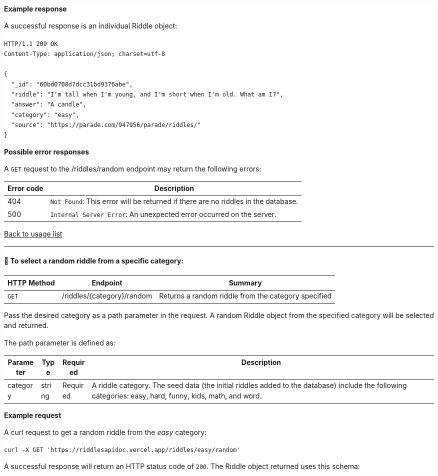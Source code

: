 **Example response**

A successful response is an individual Riddle object:

```
HTTP/1.1 200 OK
Content-Type: application/json; charset=utf-8

{
  "_id": "60bd0708d7dcc31bd9376abe",
  "riddle": "I'm tall when I'm young, and I'm short when I'm old. What am I?",
  "answer": "A candle",
  "category": "easy",
  "source": "https://parade.com/947956/parade/riddles/"
}
```

**Possible error responses**

A `GET` request to the /riddles/random endpoint may return the following errors:

| Error code | Description                                                                       |
| ---------- | --------------------------------------------------------------------------------- |
| 404        | `Not Found`: This error will be returned if there are no riddles in the database. |
| 500        | `Internal Server Error`: An unexpected error occurred on the server.              |

[Back to usage list](#usage)

---

#### 📌 To select a random riddle from a specific category:

| HTTP Method | Endpoint                   | Summary                                             |
| ----------- | -------------------------- | --------------------------------------------------- |
| `GET`       | /riddles/{category}/random | Returns a random riddle from the category specified |

Pass the desired category as a path parameter in the request. A random Riddle object from the specified category will be selected and returned.

The path parameter is defined as:

| Parameter | Type   | Required | Description                                                                                                                                             |
| --------- | ------ | -------- | ------------------------------------------------------------------------------------------------------------------------------------------------------- |
| category  | string | Required | A riddle category. The seed data (the initial riddles added to the database) include the following categories: easy, hard, funny, kids, math, and word. |

**Example request**

A curl request to get a random riddle from the _easy_ category:

```
curl -X GET 'https://riddlesapidoc.vercel.app/riddles/easy/random'
```

A successful response will return an HTTP status code of `200`. The Riddle object returned uses this schema:
